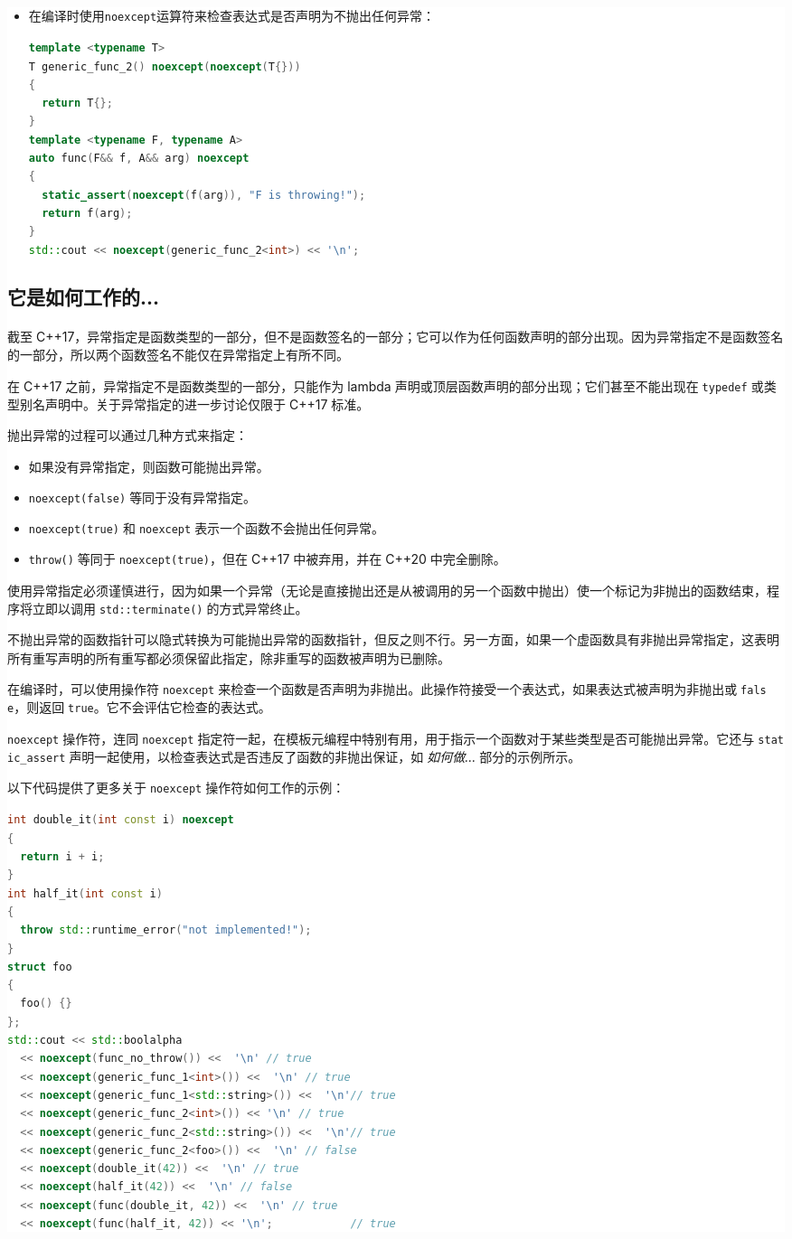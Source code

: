 +   在编译时使用`noexcept`运算符来检查表达式是否声明为不抛出任何异常：

    ```cpp
    template <typename T>
    T generic_func_2() noexcept(noexcept(T{}))
    {
      return T{};
    }
    template <typename F, typename A>
    auto func(F&& f, A&& arg) noexcept
    {
      static_assert(noexcept(f(arg)), "F is throwing!");
      return f(arg);
    }
    std::cout << noexcept(generic_func_2<int>) << '\n'; 
    ```

## 它是如何工作的...

截至 C++17，异常指定是函数类型的一部分，但不是函数签名的一部分；它可以作为任何函数声明的部分出现。因为异常指定不是函数签名的一部分，所以两个函数签名不能仅在异常指定上有所不同。

在 C++17 之前，异常指定不是函数类型的一部分，只能作为 lambda 声明或顶层函数声明的部分出现；它们甚至不能出现在 `typedef` 或类型别名声明中。关于异常指定的进一步讨论仅限于 C++17 标准。

抛出异常的过程可以通过几种方式来指定：

+   如果没有异常指定，则函数可能抛出异常。

+   `noexcept(false)` 等同于没有异常指定。

+   `noexcept(true)` 和 `noexcept` 表示一个函数不会抛出任何异常。

+   `throw()` 等同于 `noexcept(true)`，但在 C++17 中被弃用，并在 C++20 中完全删除。

使用异常指定必须谨慎进行，因为如果一个异常（无论是直接抛出还是从被调用的另一个函数中抛出）使一个标记为非抛出的函数结束，程序将立即以调用 `std::terminate()` 的方式异常终止。

不抛出异常的函数指针可以隐式转换为可能抛出异常的函数指针，但反之则不行。另一方面，如果一个虚函数具有非抛出异常指定，这表明所有重写声明的所有重写都必须保留此指定，除非重写的函数被声明为已删除。

在编译时，可以使用操作符 `noexcept` 来检查一个函数是否声明为非抛出。此操作符接受一个表达式，如果表达式被声明为非抛出或 `false`，则返回 `true`。它不会评估它检查的表达式。

`noexcept` 操作符，连同 `noexcept` 指定符一起，在模板元编程中特别有用，用于指示一个函数对于某些类型是否可能抛出异常。它还与 `static_assert` 声明一起使用，以检查表达式是否违反了函数的非抛出保证，如 *如何做...* 部分的示例所示。

以下代码提供了更多关于 `noexcept` 操作符如何工作的示例：

```cpp
int double_it(int const i) noexcept
{
  return i + i;
}
int half_it(int const i)
{
  throw std::runtime_error("not implemented!");
}
struct foo
{
  foo() {}
};
std::cout << std::boolalpha
  << noexcept(func_no_throw()) <<  '\n' // true
  << noexcept(generic_func_1<int>()) <<  '\n' // true
  << noexcept(generic_func_1<std::string>()) <<  '\n'// true
  << noexcept(generic_func_2<int>()) << '\n' // true
  << noexcept(generic_func_2<std::string>()) <<  '\n'// true
  << noexcept(generic_func_2<foo>()) <<  '\n' // false
  << noexcept(double_it(42)) <<  '\n' // true
  << noexcept(half_it(42)) <<  '\n' // false
  << noexcept(func(double_it, 42)) <<  '\n' // true
  << noexcept(func(half_it, 42)) << '\n';            // true 
```